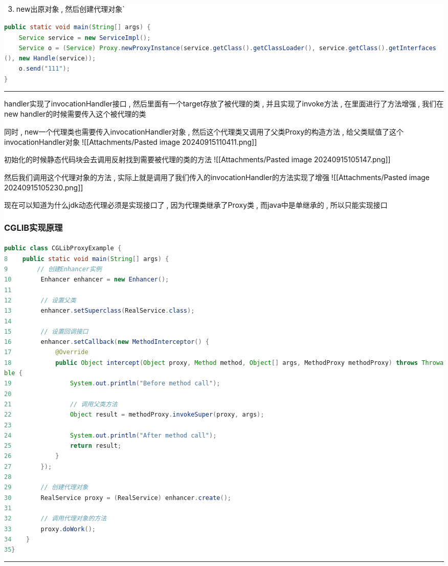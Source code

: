 3. new出原对象 , 然后创建代理对象`

```java
public static void main(String[] args) {  
    Service service = new ServiceImpl();  
    Service o = (Service) Proxy.newProxyInstance(service.getClass().getClassLoader(), service.getClass().getInterfaces(), new Handle(service));  
    o.send("111");  
}
```

---

handler实现了invocationHandler接口 , 然后里面有一个target存放了被代理的类 , 并且实现了invoke方法 , 在里面进行了方法增强 , 我们在new handler的时候需要传入这个被代理的类

同时 , new一个代理类也需要传入invocationHandler对象 , 然后这个代理类又调用了父类Proxy的构造方法 , 给父类赋值了这个invocationHandler对象
![[Attachments/Pasted image 20240915110411.png]]

初始化的时候静态代码块会去调用反射找到需要被代理的类的方法
![[Attachments/Pasted image 20240915105147.png]]

然后我们调用这个代理对象的方法 , 实际上就是调用了我们传入的invocationHandler的方法实现了增强
![[Attachments/Pasted image 20240915105230.png]]

现在可以知道为什么jdk动态代理必须是实现接口了 , 因为代理类继承了Proxy类 , 而java中是单继承的 , 所以只能实现接口

### CGLIB实现原理

```java
public class CGLibProxyExample {
8    public static void main(String[] args) {
9        // 创建Enhancer实例
10        Enhancer enhancer = new Enhancer();
11        
12        // 设置父类
13        enhancer.setSuperclass(RealService.class);
14        
15        // 设置回调接口
16        enhancer.setCallback(new MethodInterceptor() {
17            @Override
18            public Object intercept(Object proxy, Method method, Object[] args, MethodProxy methodProxy) throws Throwable {
19                System.out.println("Before method call");
20                
21                // 调用父类方法
22                Object result = methodProxy.invokeSuper(proxy, args);
23                
24                System.out.println("After method call");
25                return result;
26            }
27        });
28        
29        // 创建代理对象
30        RealService proxy = (RealService) enhancer.create();
31        
32        // 调用代理对象的方法
33        proxy.doWork();
34    }
35}
```

---